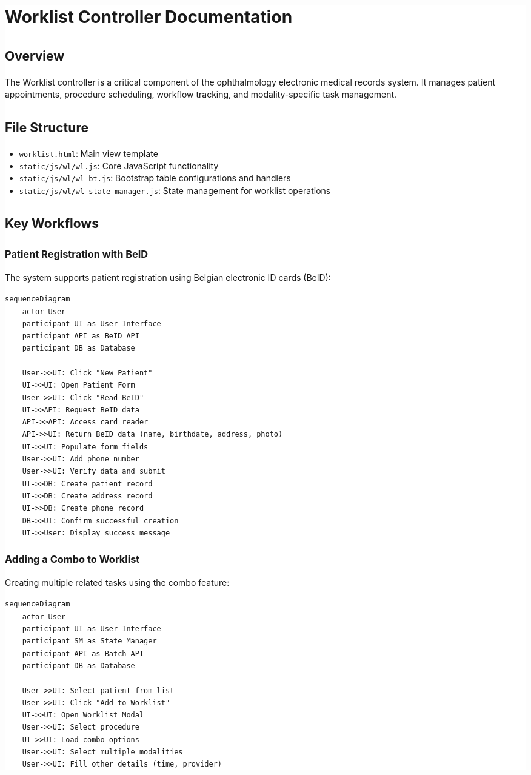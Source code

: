 # Worklist Controller Documentation

## Overview

The Worklist controller is a critical component of the ophthalmology electronic medical records system. It manages patient appointments, procedure scheduling, workflow tracking, and modality-specific task management.

## File Structure

- `worklist.html`: Main view template
- `static/js/wl/wl.js`: Core JavaScript functionality
- `static/js/wl/wl_bt.js`: Bootstrap table configurations and handlers
- `static/js/wl/wl-state-manager.js`: State management for worklist operations

## Key Workflows

### Patient Registration with BeID

The system supports patient registration using Belgian electronic ID cards (BeID):

```mermaid
sequenceDiagram
    actor User
    participant UI as User Interface
    participant API as BeID API
    participant DB as Database
    
    User->>UI: Click "New Patient"
    UI->>UI: Open Patient Form
    User->>UI: Click "Read BeID"
    UI->>API: Request BeID data
    API->>API: Access card reader
    API->>UI: Return BeID data (name, birthdate, address, photo)
    UI->>UI: Populate form fields
    User->>UI: Add phone number
    User->>UI: Verify data and submit
    UI->>DB: Create patient record
    UI->>DB: Create address record
    UI->>DB: Create phone record
    DB->>UI: Confirm successful creation
    UI->>User: Display success message
```

### Adding a Combo to Worklist

Creating multiple related tasks using the combo feature:

```mermaid
sequenceDiagram
    actor User
    participant UI as User Interface
    participant SM as State Manager
    participant API as Batch API
    participant DB as Database
    
    User->>UI: Select patient from list
    User->>UI: Click "Add to Worklist"
    UI->>UI: Open Worklist Modal
    User->>UI: Select procedure
    UI->>UI: Load combo options
    User->>UI: Select multiple modalities
    User->>UI: Fill other details (time, provider)
```